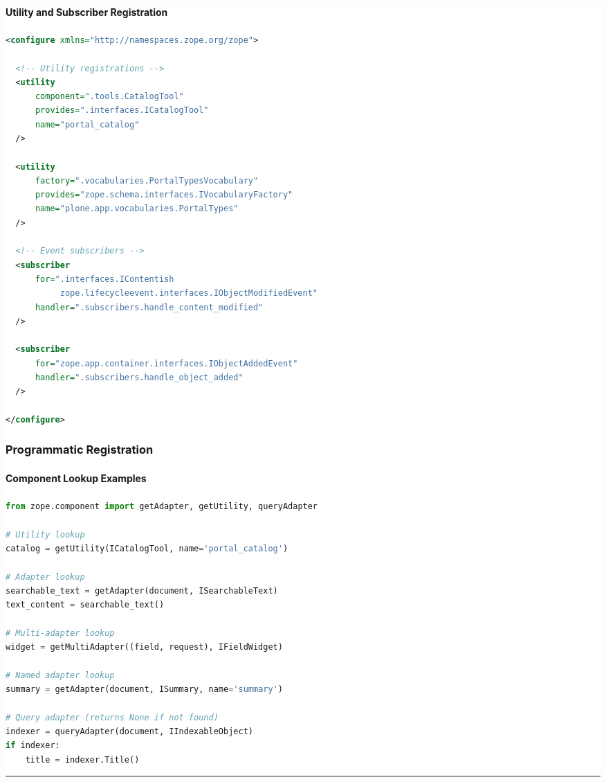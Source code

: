 ```xml
```

#### **Utility and Subscriber Registration**
```xml
<configure xmlns="http://namespaces.zope.org/zope">

  <!-- Utility registrations -->
  <utility
      component=".tools.CatalogTool"
      provides=".interfaces.ICatalogTool"
      name="portal_catalog"
  />
  
  <utility
      factory=".vocabularies.PortalTypesVocabulary"
      provides="zope.schema.interfaces.IVocabularyFactory"
      name="plone.app.vocabularies.PortalTypes"
  />
  
  <!-- Event subscribers -->
  <subscriber
      for=".interfaces.IContentish
           zope.lifecycleevent.interfaces.IObjectModifiedEvent"
      handler=".subscribers.handle_content_modified"
  />
  
  <subscriber
      for="zope.app.container.interfaces.IObjectAddedEvent"
      handler=".subscribers.handle_object_added"
  />

</configure>
```

### Programmatic Registration

#### **Component Lookup Examples**
```python
from zope.component import getAdapter, getUtility, queryAdapter

# Utility lookup
catalog = getUtility(ICatalogTool, name='portal_catalog')

# Adapter lookup
searchable_text = getAdapter(document, ISearchableText)
text_content = searchable_text()

# Multi-adapter lookup
widget = getMultiAdapter((field, request), IFieldWidget)

# Named adapter lookup
summary = getAdapter(document, ISummary, name='summary')

# Query adapter (returns None if not found)
indexer = queryAdapter(document, IIndexableObject)
if indexer:
    title = indexer.Title()
```

---